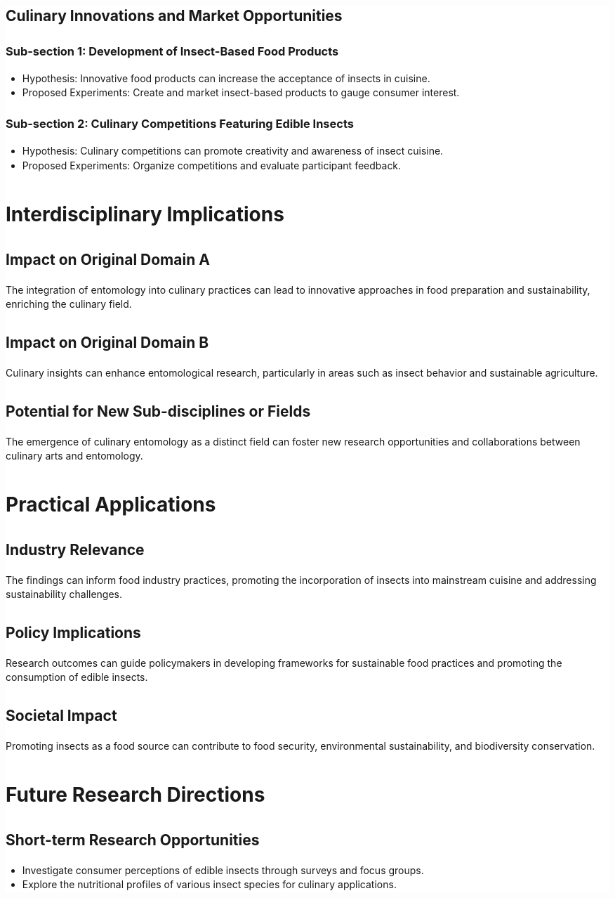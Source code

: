 ## Culinary Innovations and Market Opportunities
### Sub-section 1: Development of Insect-Based Food Products
- Hypothesis: Innovative food products can increase the acceptance of insects in cuisine.
- Proposed Experiments: Create and market insect-based products to gauge consumer interest.

### Sub-section 2: Culinary Competitions Featuring Edible Insects
- Hypothesis: Culinary competitions can promote creativity and awareness of insect cuisine.
- Proposed Experiments: Organize competitions and evaluate participant feedback.

# Interdisciplinary Implications

## Impact on Original Domain A
The integration of entomology into culinary practices can lead to innovative approaches in food preparation and sustainability, enriching the culinary field.

## Impact on Original Domain B
Culinary insights can enhance entomological research, particularly in areas such as insect behavior and sustainable agriculture.

## Potential for New Sub-disciplines or Fields
The emergence of culinary entomology as a distinct field can foster new research opportunities and collaborations between culinary arts and entomology.

# Practical Applications

## Industry Relevance
The findings can inform food industry practices, promoting the incorporation of insects into mainstream cuisine and addressing sustainability challenges.

## Policy Implications
Research outcomes can guide policymakers in developing frameworks for sustainable food practices and promoting the consumption of edible insects.

## Societal Impact
Promoting insects as a food source can contribute to food security, environmental sustainability, and biodiversity conservation.

# Future Research Directions

## Short-term Research Opportunities
- Investigate consumer perceptions of edible insects through surveys and focus groups.
- Explore the nutritional profiles of various insect species for culinary applications.
